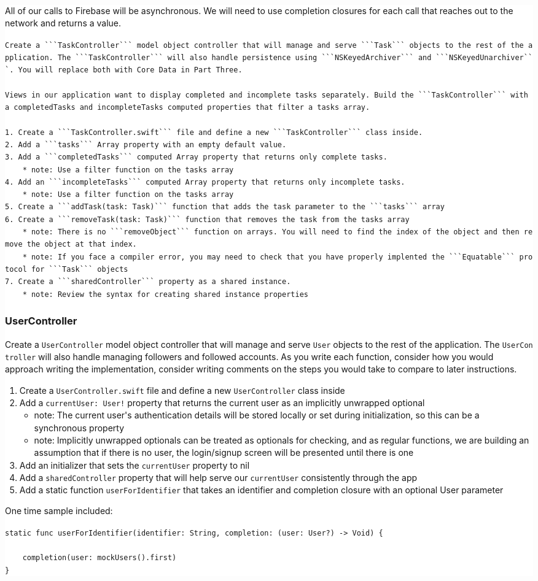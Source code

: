 All of our calls to Firebase will be asynchronous. We will need to use completion closures for each call that reaches out to the network and returns a value.

```
Create a ```TaskController``` model object controller that will manage and serve ```Task``` objects to the rest of the application. The ```TaskController``` will also handle persistence using ```NSKeyedArchiver``` and ```NSKeyedUnarchiver```. You will replace both with Core Data in Part Three.

Views in our application want to display completed and incomplete tasks separately. Build the ```TaskController``` with a completedTasks and incompleteTasks computed properties that filter a tasks array.

1. Create a ```TaskController.swift``` file and define a new ```TaskController``` class inside.
2. Add a ```tasks``` Array property with an empty default value.
3. Add a ```completedTasks``` computed Array property that returns only complete tasks.
    * note: Use a filter function on the tasks array
4. Add an ```incompleteTasks``` computed Array property that returns only incomplete tasks. 
    * note: Use a filter function on the tasks array
5. Create a ```addTask(task: Task)``` function that adds the task parameter to the ```tasks``` array
6. Create a ```removeTask(task: Task)``` function that removes the task from the tasks array
    * note: There is no ```removeObject``` function on arrays. You will need to find the index of the object and then remove the object at that index.
    * note: If you face a compiler error, you may need to check that you have properly implented the ```Equatable``` protocol for ```Task``` objects
7. Create a ```sharedController``` property as a shared instance. 
    * note: Review the syntax for creating shared instance properties
```

### UserController

Create a ```UserController``` model object controller that will manage and serve ```User``` objects to the rest of the application. The ```UserController``` will also handle managing followers and followed accounts. As you write each function, consider how you would approach writing the implementation, consider writing comments on the steps you would take to compare to later instructions.

1. Create a ```UserController.swift``` file and define a new ```UserController``` class inside
2. Add a ```currentUser: User!``` property that returns the current user as an implicitly unwrapped optional
    * note: The current user's authentication details will be stored locally or set during initialization, so this can be a synchronous property
    * note: Implicitly unwrapped optionals can be treated as optionals for checking, and as regular functions, we are building an assumption that if there is no user, the login/signup screen will be presented until there is one
3. Add an initializer that sets the ```currentUser``` property to nil
4. Add a ```sharedController``` property that will help serve our ```currentUser``` consistently through the app
5. Add a static function ```userForIdentifier``` that takes an identifier and completion closure with an optional User parameter

One time sample included:

```
static func userForIdentifier(identifier: String, completion: (user: User?) -> Void) {
    
    completion(user: mockUsers().first)
}
```
